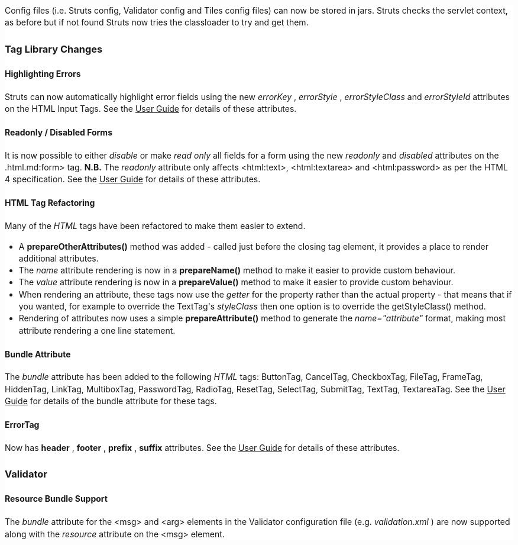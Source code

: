 Config files (i.e. Struts config, Validator config and Tiles config files) can now be stored in jars. Struts checks the servlet context, as before but if not found Struts now tries the classloader to try and get them.

### Tag Library Changes

#### Highlighting Errors

Struts can now automatically highlight error fields using the new *errorKey* , *errorStyle* , *errorStyleClass* and *errorStyleId* attributes on the HTML Input Tags. See the [User Guide](struts.html.md.html) for details of these attributes.

#### Readonly / Disabled Forms

It is now possible to either *disable* or make *read only* all fields for a form using the new *readonly* and *disabled* attributes on the \.html.md:form\> tag. **N.B.** The *readonly* attribute only affects \<html:text\>, \<html:textarea\> and \<html:password\> as per the HTML 4 specification. See the [User Guide](struts-html.html#form) for details of these attributes.

#### HTML Tag Refactoring

Many of the *HTML* tags have been refactored to make them easier to extend.

-   A **prepareOtherAttributes()** method was added - called just before the closing tag element, it provides a place to render additional attributes.
-   The *name* attribute rendering is now in a **prepareName()** method to make it easier to provide custom behaviour.
-   The *value* attribute rendering is now in a **prepareValue()** method to make it easier to provide custom behaviour.
-   When rendering an attribute, these tags now use the *getter* for the property rather than the actual property - that means that if you wanted, for example to override the TextTag's *styleClass* then one option is to override the getStyleClass() method.
-   Rendering of attributes now uses a simple **prepareAttribute()** method to generate the *name="attribute"* format, making most attribute rendering a one line statement.

#### Bundle Attribute

The *bundle* attribute has been added to the following *HTML* tags: ButtonTag, CancelTag, CheckboxTag, FileTag, FrameTag, HiddenTag, LinkTag, MultiboxTag, PasswordTag, RadioTag, ResetTag, SelectTag, SubmitTag, TextTag, TextareaTag. See the [User Guide](struts.html.md.html) for details of the bundle attribute for these tags.

#### ErrorTag

Now has **header** , **footer** , **prefix** , **suffix** attributes. See the [User Guide](struts.html.md.html#errors) for details of these attributes.

### Validator

#### Resource Bundle Support

The *bundle* attribute for the \<msg\> and \<arg\> elements in the Validator configuration file (e.g. *validation.xml* ) are now supported along with the *resource* attribute on the \<msg\> element.
